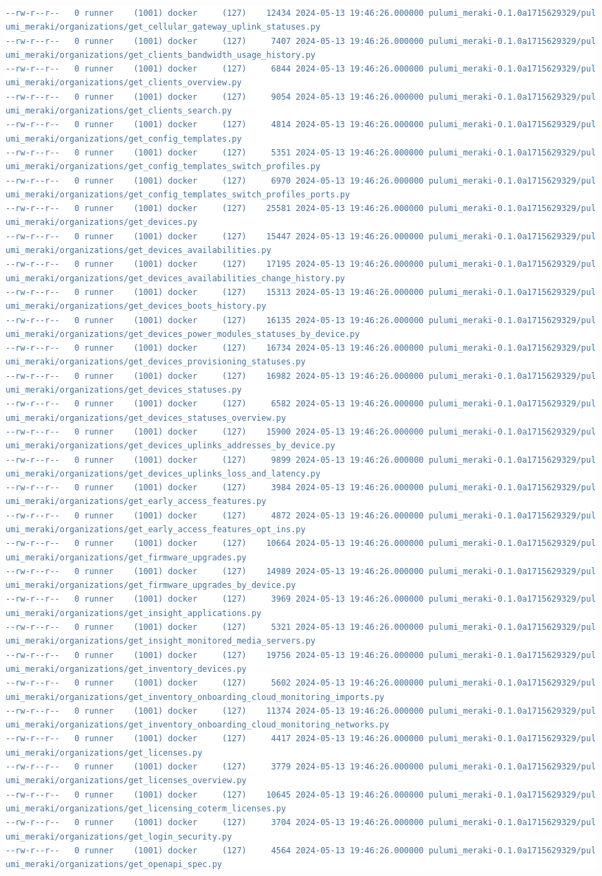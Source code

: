 ```diff
--rw-r--r--   0 runner    (1001) docker     (127)    12434 2024-05-13 19:46:26.000000 pulumi_meraki-0.1.0a1715629329/pulumi_meraki/organizations/get_cellular_gateway_uplink_statuses.py
--rw-r--r--   0 runner    (1001) docker     (127)     7407 2024-05-13 19:46:26.000000 pulumi_meraki-0.1.0a1715629329/pulumi_meraki/organizations/get_clients_bandwidth_usage_history.py
--rw-r--r--   0 runner    (1001) docker     (127)     6844 2024-05-13 19:46:26.000000 pulumi_meraki-0.1.0a1715629329/pulumi_meraki/organizations/get_clients_overview.py
--rw-r--r--   0 runner    (1001) docker     (127)     9054 2024-05-13 19:46:26.000000 pulumi_meraki-0.1.0a1715629329/pulumi_meraki/organizations/get_clients_search.py
--rw-r--r--   0 runner    (1001) docker     (127)     4814 2024-05-13 19:46:26.000000 pulumi_meraki-0.1.0a1715629329/pulumi_meraki/organizations/get_config_templates.py
--rw-r--r--   0 runner    (1001) docker     (127)     5351 2024-05-13 19:46:26.000000 pulumi_meraki-0.1.0a1715629329/pulumi_meraki/organizations/get_config_templates_switch_profiles.py
--rw-r--r--   0 runner    (1001) docker     (127)     6970 2024-05-13 19:46:26.000000 pulumi_meraki-0.1.0a1715629329/pulumi_meraki/organizations/get_config_templates_switch_profiles_ports.py
--rw-r--r--   0 runner    (1001) docker     (127)    25581 2024-05-13 19:46:26.000000 pulumi_meraki-0.1.0a1715629329/pulumi_meraki/organizations/get_devices.py
--rw-r--r--   0 runner    (1001) docker     (127)    15447 2024-05-13 19:46:26.000000 pulumi_meraki-0.1.0a1715629329/pulumi_meraki/organizations/get_devices_availabilities.py
--rw-r--r--   0 runner    (1001) docker     (127)    17195 2024-05-13 19:46:26.000000 pulumi_meraki-0.1.0a1715629329/pulumi_meraki/organizations/get_devices_availabilities_change_history.py
--rw-r--r--   0 runner    (1001) docker     (127)    15313 2024-05-13 19:46:26.000000 pulumi_meraki-0.1.0a1715629329/pulumi_meraki/organizations/get_devices_boots_history.py
--rw-r--r--   0 runner    (1001) docker     (127)    16135 2024-05-13 19:46:26.000000 pulumi_meraki-0.1.0a1715629329/pulumi_meraki/organizations/get_devices_power_modules_statuses_by_device.py
--rw-r--r--   0 runner    (1001) docker     (127)    16734 2024-05-13 19:46:26.000000 pulumi_meraki-0.1.0a1715629329/pulumi_meraki/organizations/get_devices_provisioning_statuses.py
--rw-r--r--   0 runner    (1001) docker     (127)    16982 2024-05-13 19:46:26.000000 pulumi_meraki-0.1.0a1715629329/pulumi_meraki/organizations/get_devices_statuses.py
--rw-r--r--   0 runner    (1001) docker     (127)     6582 2024-05-13 19:46:26.000000 pulumi_meraki-0.1.0a1715629329/pulumi_meraki/organizations/get_devices_statuses_overview.py
--rw-r--r--   0 runner    (1001) docker     (127)    15900 2024-05-13 19:46:26.000000 pulumi_meraki-0.1.0a1715629329/pulumi_meraki/organizations/get_devices_uplinks_addresses_by_device.py
--rw-r--r--   0 runner    (1001) docker     (127)     9899 2024-05-13 19:46:26.000000 pulumi_meraki-0.1.0a1715629329/pulumi_meraki/organizations/get_devices_uplinks_loss_and_latency.py
--rw-r--r--   0 runner    (1001) docker     (127)     3984 2024-05-13 19:46:26.000000 pulumi_meraki-0.1.0a1715629329/pulumi_meraki/organizations/get_early_access_features.py
--rw-r--r--   0 runner    (1001) docker     (127)     4872 2024-05-13 19:46:26.000000 pulumi_meraki-0.1.0a1715629329/pulumi_meraki/organizations/get_early_access_features_opt_ins.py
--rw-r--r--   0 runner    (1001) docker     (127)    10664 2024-05-13 19:46:26.000000 pulumi_meraki-0.1.0a1715629329/pulumi_meraki/organizations/get_firmware_upgrades.py
--rw-r--r--   0 runner    (1001) docker     (127)    14989 2024-05-13 19:46:26.000000 pulumi_meraki-0.1.0a1715629329/pulumi_meraki/organizations/get_firmware_upgrades_by_device.py
--rw-r--r--   0 runner    (1001) docker     (127)     3969 2024-05-13 19:46:26.000000 pulumi_meraki-0.1.0a1715629329/pulumi_meraki/organizations/get_insight_applications.py
--rw-r--r--   0 runner    (1001) docker     (127)     5321 2024-05-13 19:46:26.000000 pulumi_meraki-0.1.0a1715629329/pulumi_meraki/organizations/get_insight_monitored_media_servers.py
--rw-r--r--   0 runner    (1001) docker     (127)    19756 2024-05-13 19:46:26.000000 pulumi_meraki-0.1.0a1715629329/pulumi_meraki/organizations/get_inventory_devices.py
--rw-r--r--   0 runner    (1001) docker     (127)     5602 2024-05-13 19:46:26.000000 pulumi_meraki-0.1.0a1715629329/pulumi_meraki/organizations/get_inventory_onboarding_cloud_monitoring_imports.py
--rw-r--r--   0 runner    (1001) docker     (127)    11374 2024-05-13 19:46:26.000000 pulumi_meraki-0.1.0a1715629329/pulumi_meraki/organizations/get_inventory_onboarding_cloud_monitoring_networks.py
--rw-r--r--   0 runner    (1001) docker     (127)     4417 2024-05-13 19:46:26.000000 pulumi_meraki-0.1.0a1715629329/pulumi_meraki/organizations/get_licenses.py
--rw-r--r--   0 runner    (1001) docker     (127)     3779 2024-05-13 19:46:26.000000 pulumi_meraki-0.1.0a1715629329/pulumi_meraki/organizations/get_licenses_overview.py
--rw-r--r--   0 runner    (1001) docker     (127)    10645 2024-05-13 19:46:26.000000 pulumi_meraki-0.1.0a1715629329/pulumi_meraki/organizations/get_licensing_coterm_licenses.py
--rw-r--r--   0 runner    (1001) docker     (127)     3704 2024-05-13 19:46:26.000000 pulumi_meraki-0.1.0a1715629329/pulumi_meraki/organizations/get_login_security.py
--rw-r--r--   0 runner    (1001) docker     (127)     4564 2024-05-13 19:46:26.000000 pulumi_meraki-0.1.0a1715629329/pulumi_meraki/organizations/get_openapi_spec.py
```